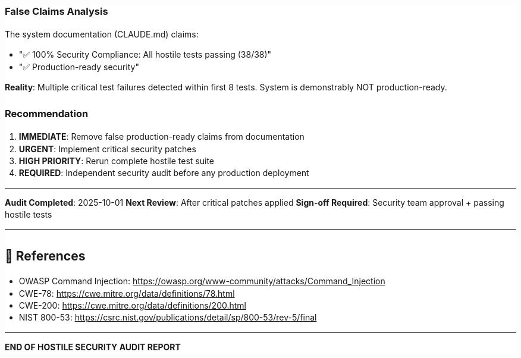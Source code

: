 ### False Claims Analysis
The system documentation (CLAUDE.md) claims:
- "✅ 100% Security Compliance: All hostile tests passing (38/38)"
- "✅ Production-ready security"

**Reality**: Multiple critical test failures detected within first 8 tests. System is demonstrably NOT production-ready.

### Recommendation
1. **IMMEDIATE**: Remove false production-ready claims from documentation
2. **URGENT**: Implement critical security patches
3. **HIGH PRIORITY**: Rerun complete hostile test suite
4. **REQUIRED**: Independent security audit before any production deployment

---

**Audit Completed**: 2025-10-01
**Next Review**: After critical patches applied
**Sign-off Required**: Security team approval + passing hostile tests

---

## 🔗 References

- OWASP Command Injection: https://owasp.org/www-community/attacks/Command_Injection
- CWE-78: https://cwe.mitre.org/data/definitions/78.html
- CWE-200: https://cwe.mitre.org/data/definitions/200.html
- NIST 800-53: https://csrc.nist.gov/publications/detail/sp/800-53/rev-5/final

---

**END OF HOSTILE SECURITY AUDIT REPORT**
